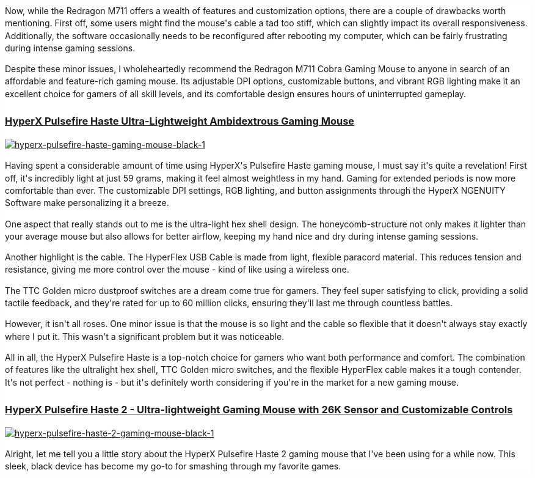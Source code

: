 Now, while the Redragon M711 offers a wealth of features and customization options, there are a couple of drawbacks worth mentioning. First off, some users might find the mouse's cable a tad too stiff, which can slightly impact its overall responsiveness. Additionally, the software occasionally needs to be reconfigured after rebooting my computer, which can be fairly frustrating during intense gaming sessions. 

Despite these minor issues, I wholeheartedly recommend the Redragon M711 Cobra Gaming Mouse to anyone in search of an affordable and feature-rich gaming mouse. Its adjustable DPI options, customizable buttons, and vibrant RGB lighting make it an excellent choice for gamers of all skill levels, and its comfortable design ensures hours of uninterrupted gameplay. 


### [HyperX Pulsefire Haste Ultra-Lightweight Ambidextrous Gaming Mouse](https://serp.ly/@serpgames/amazon/gaming-mouse-for-laptops?utm\_source=serpgames&utm\_medium=organic&utm\_campaign=website)

<div class="image"><a href="https://serp.ly/@serpgames/amazon/gaming-mouse-for-laptops?utm_source=serpgames&utm_medium=organic&utm_campaign=website"><img alt="hyperx-pulsefire-haste-gaming-mouse-black-1" src="https://imagedelivery.net/vy2bglCGN6hEeWOnSe2c7A/hyperx-pulsefire-haste-gaming-mouse-black-1/w=720,h=540,fit=pad,background=black"/></a></div>

Having spent a considerable amount of time using HyperX's Pulsefire Haste gaming mouse, I must say it's quite a revelation! First off, it's incredibly light at just 59 grams, making it feel almost weightless in my hand. Gaming for extended periods is now more comfortable than ever. The customizable DPI settings, RGB lighting, and button assignments through the HyperX NGENUITY Software make personalizing it a breeze. 

One aspect that really stands out to me is the ultra-light hex shell design. The honeycomb-structure not only makes it lighter than your average mouse but also allows for better airflow, keeping my hand nice and dry during intense gaming sessions. 

Another highlight is the cable. The HyperFlex USB Cable is made from light, flexible paracord material. This reduces tension and resistance, giving me more control over the mouse - kind of like using a wireless one. 

The TTC Golden micro dustproof switches are a dream come true for gamers. They feel super satisfying to click, providing a solid tactile feedback, and they're rated for up to 60 million clicks, ensuring they'll last me through countless battles. 

However, it isn't all roses. One minor issue is that the mouse is so light and the cable so flexible that it doesn't always stay exactly where I put it. This wasn't a significant problem but it was noticeable. 

All in all, the HyperX Pulsefire Haste is a top-notch choice for gamers who want both performance and comfort. The combination of features like the ultralight hex shell, TTC Golden micro switches, and the flexible HyperFlex cable makes it a tough contender. It's not perfect - nothing is - but it's definitely worth considering if you're in the market for a new gaming mouse. 


### [HyperX Pulsefire Haste 2 - Ultra-lightweight Gaming Mouse with 26K Sensor and Customizable Controls](https://serp.ly/@serpgames/amazon/gaming-mouse-for-laptops?utm\_source=serpgames&utm\_medium=organic&utm\_campaign=website)

<div class="image"><a href="https://serp.ly/@serpgames/amazon/gaming-mouse-for-laptops?utm_source=serpgames&utm_medium=organic&utm_campaign=website"><img alt="hyperx-pulsefire-haste-2-gaming-mouse-black-1" src="https://imagedelivery.net/vy2bglCGN6hEeWOnSe2c7A/hyperx-pulsefire-haste-2-gaming-mouse-black-1/w=720,h=540,fit=pad,background=black"/></a></div>

Alright, let me tell you a little story about the HyperX Pulsefire Haste 2 gaming mouse that I've been using for a while now. This sleek, black device has become my go-to for smashing through my favorite games. 
